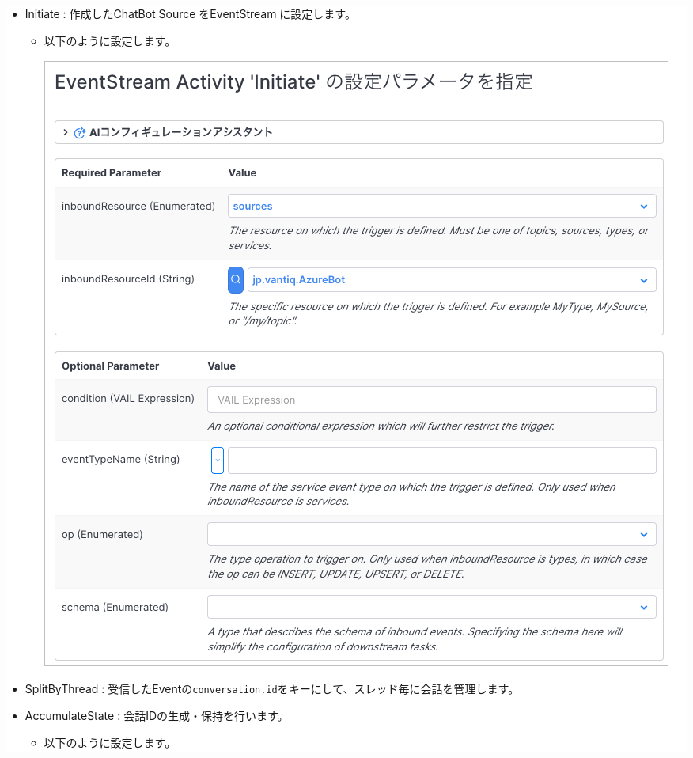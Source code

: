    - Initiate : 作成したChatBot Source をEventStream に設定します。
     - 以下のように設定します。

       ![Initiate](./imgs/source_event.png)

   - SplitByThread : 受信したEventの`conversation.id`をキーにして、スレッド毎に会話を管理します。

   - AccumulateState : 会話IDの生成・保持を行います。
     - 以下のように設定します。
  